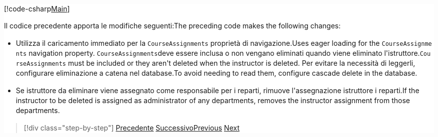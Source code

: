 [!code-csharp[Main](intro/samples/cu/Pages/Instructors/Delete.cshtml.cs?highlight=5,40-)]

<span data-ttu-id="a906f-245">Il codice precedente apporta le modifiche seguenti:</span><span class="sxs-lookup"><span data-stu-id="a906f-245">The preceding code makes the following changes:</span></span>

* <span data-ttu-id="a906f-246">Utilizza il caricamento immediato per la `CourseAssignments` proprietà di navigazione.</span><span class="sxs-lookup"><span data-stu-id="a906f-246">Uses eager loading for the `CourseAssignments` navigation property.</span></span> <span data-ttu-id="a906f-247">`CourseAssignments`deve essere inclusa o non vengano eliminati quando viene eliminato l'istruttore.</span><span class="sxs-lookup"><span data-stu-id="a906f-247">`CourseAssignments` must be included or they aren't deleted when the instructor is deleted.</span></span> <span data-ttu-id="a906f-248">Per evitare la necessità di leggerli, configurare eliminazione a catena nel database.</span><span class="sxs-lookup"><span data-stu-id="a906f-248">To avoid needing to read them, configure cascade delete in the database.</span></span>

* <span data-ttu-id="a906f-249">Se istruttore da eliminare viene assegnato come responsabile per i reparti, rimuove l'assegnazione istruttore i reparti.</span><span class="sxs-lookup"><span data-stu-id="a906f-249">If the instructor to be deleted is assigned as administrator of any departments, removes the instructor assignment from those departments.</span></span>

>[!div class="step-by-step"]
<span data-ttu-id="a906f-250">[Precedente](xref:data/ef-rp/read-related-data)
[Successivo](xref:data/ef-rp/concurrency)</span><span class="sxs-lookup"><span data-stu-id="a906f-250">[Previous](xref:data/ef-rp/read-related-data)
[Next](xref:data/ef-rp/concurrency)</span></span>
